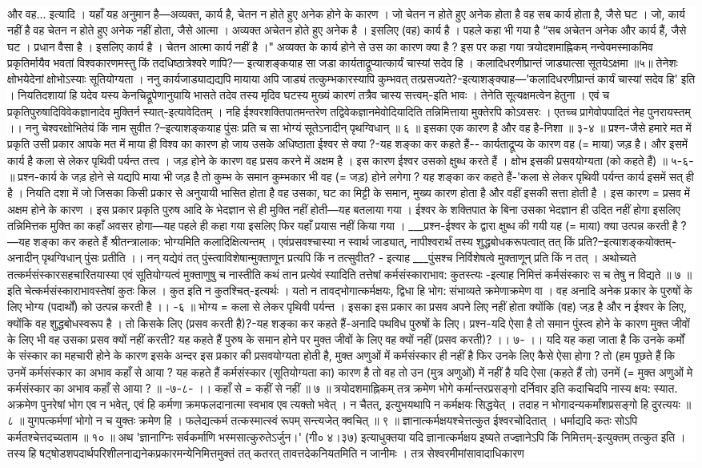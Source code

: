 और वह... इत्यादि । यहाँ यह अनुमान है—अव्यक्त, कार्य है, चेतन न होते हुए अनेक होने के कारण । जो चेतन न होते हुए अनेक होता है वह सब कार्य होता है, जैसे घट । जो, कार्य नहीं है वह चेतन न होते हुए अनेक नहीं होता, जैसे आत्मा । अव्यक्त अचेतन होते हुए अनेक है । इसलिए (वह) कार्य है । पहले कहा भी गया है 
“सब अचेतन अनेक और कार्य हैं, जैसे घट । प्रधान वैसा है । इसलिए कार्य है । चेतन आत्मा कार्य नहीं है ।" 
अव्यक्त के कार्य होने से उस का कारण क्या है ? इस पर कहा गया 
त्रयोदशमाह्निकम् नन्वेवमस्माकमिव प्रकृतिर्मायैव भवतां विश्वकारणमस्तु किं तदधिष्ठात्रेश्वरे णापि?— इत्याशङ्कयाह 
सा जडा कार्यताद्रूप्यात्कार्यं चास्यां सदेव हि । कलादिधरणीप्रान्तं जाड्यात्सा सूतयेऽक्षमा ॥५॥ 
तेनेशः क्षोभयेदेनां क्षोभोऽस्याः सूतियोग्यता । ननु कार्यजाड्याद्यद्यपि मायाया अपि जाड्यं तत्कुम्भकारस्यापि कुम्भवत् तत्प्रसज्यते?-इत्याशङ्क्याह—'कलादिधरणीप्रान्तं कार्यं चास्यां सदेव हि' इति । नियतिदशायां हि यदेव यस्य केनचिद्रूपेणानुयायि भासते तदेव तस्य मृदिव घटस्य मुख्यं कारणं तत्रैव चास्य सत्त्वम्-इति भावः । तेनेति सूत्यक्षमत्वेन हेतुना । एवं च प्रकृतिपुरुषादिविवेकज्ञानादेव मुक्तिर्न स्यात्-इत्यावेदितम् । नहि ईश्वरशक्तिपातमन्तरेण तद्विवेकज्ञानमेवोदियादिति तन्निमित्ताया मुक्तेरपि कोऽवसरः । एतच्च प्रागेवोपपादितं नेह पुनरायस्तम् ।। 
ननु चेश्वरक्षोभितेयं किं नाम सुवीत ?–इत्याशङ्कयाह 
पुंसः प्रति च सा भोग्यं सूतेऽनादीन् पृथग्विधान् ॥ ६ ॥ 
इसका एक कारण है और वह है-निशा ॥ ३-४ ॥ 
प्रश्न-जैसे हमारे मत में प्रकृति उसी प्रकार आपके मत में माया ही विश्व का कारण हो जाय उसके अधिष्ठाता ईश्वर से क्या ?-यह शङ्का कर कहते हैं-- 
कार्यताद्रूप्य के कारण वह (= माया) जड़ है। और इसमें कार्य है कला से लेकर पृथिवी पर्यन्त तत्त्व । जड़ होने के कारण वह प्रसव करने में अक्षम है । इस कारण ईश्वर उसको क्षुब्ध करते हैं । क्षोभ इसकी प्रसवयोग्यता (को कहते हैं) ॥ ५-६- ॥ 
प्रश्न-कार्य के जड़ होने से यद्यपि माया भी जड़ है तो कुम्भ के समान कुम्भकार भी वह (= जड़) होने लगेगा ? यह शङ्का कर कहते हैं-'कला से लेकर पृथिवी पर्यन्त कार्य इसमें सत् ही है । नियति दशा में जो जिसका किसी प्रकार से अनुयायी भासित होता है वह उसका, घट का मिट्टी के समान, मुख्य कारण होता है और वहीं इसकी सत्ता होती है । इस कारण = प्रसव में अक्षम होने के कारण । इस प्रकार प्रकृति पुरुष आदि के भेदज्ञान से ही मुक्ति नहीं होती—यह बतलाया गया । ईश्वर के शक्तिपात के बिना उसका भेदज्ञान ही उदित नहीं होगा इसलिए तन्निमित्तक मुक्ति का कहाँ अवसर होगा—यह पहले ही कहा गया इसलिए फिर यहाँ प्रयास नहीं किया गया । ___प्रश्न-ईश्वर के द्वारा क्षुब्ध की गयी यह (= माया) क्या उत्पन्न करती है ? —यह शङ्का कर कहते हैं 
श्रीतन्त्रालाक: 
भोग्यमिति कलादिक्षित्यन्तम् । एवंप्रसवश्चास्या न स्वार्थ जाड्यात्, नापीश्वरार्थं तस्य शुद्धबोधकरूपत्वात् तत् किं प्रति?–इत्याशङ्कयोक्तम्-अनादीन् पृथग्विधान् पुंसः प्रतीति ।। 
नन् यद्येवं तत् पुंस्त्वाविशेषान्मुक्ताणून प्रत्यपि किं न तत्सुवीत? - इत्याह 
___पुंसश्च निर्विशेषत्वे मुक्ताणून् प्रति किं न तत् । अथोच्यते तत्कर्मसंस्कारसहचारितयास्या एवं सूतियोग्यत्वं मुक्ताणुषु च 
नास्तीति कथं तान प्रत्येवं स्यादिति तत्तेषां कर्मसंस्काराभाव: कुतस्त्यः -इत्याह 
निमित्तं कर्मसंस्कारः स च तेषु न विद्यते ॥ ७ ॥ 
इति चेत्कर्मसंस्काराभावस्तेषां कुतः किल । कुत इति न कुतश्चित्-इत्यर्थः । यतो न तावद्भोगात्कर्मक्षयः, द्विधा हि भोग: संभाव्यते क्रमेणाक्रमेण वा । 
वह अनादि अनेक प्रकार के पुरुषों के लिए भोग्य (पदार्थों) को उत्पन्न करती है ।। -६ ॥ 
भोग्य = कला से लेकर पृथिवी पर्यन्त । इसका इस प्रकार का प्रसव अपने लिए नहीं होता क्योंकि (वह) जड़ है और न ईश्वर के लिए, क्योंकि वह शुद्धबोधस्वरूप है । तो किसके लिए (प्रसव करती है)?-यह शङ्का कर कहते हैं-अनादि पथविध पुरुषों के लिए। 
प्रश्न-यदि ऐसा है तो समान पुंस्त्व होने के कारण मुक्त जीवों के लिए भी वह उसका प्रसव क्यों नहीं करती? यह कहते हैं 
पुरुष के समान होने पर मुक्त जीवों के लिए वह क्यों नहीं (प्रसव करती)? ।। ७- ।। 
यदि यह कहा जाता है कि उनके कर्मों के संस्कार का महचारी होने के कारण इसके अन्दर इस प्रकार की प्रसवयोग्यता होती है, मुक्त अणुओं में कर्मसंस्कार ही नहीं है फिर उनके लिए कैसे ऐसा होगा ? तो (हम पूछते हैं कि उनमें कर्मसंस्कार का अभाव कहाँ से आया ? यह कहते हैं 
कर्मसंस्कार (सूतियोग्यता का) कारण है तो वह तो उन (मुत्र अणुओं) में नहीं है यदि ऐसा (कहते हैं तो) उनमें (= मुक्त अणुओं मे कर्मसंस्कार का अभाव कहाँ से आया ? ॥ -७-८- ।। 
कहाँ से = कहीं से नहीं ॥ ७ ॥ 
त्रयोदशमाह्निकम् तत्र क्रमेण भोगे कर्मान्तरप्रसङ्गो दर्निवार इति कदाचिदपि नास्य क्षय: स्यात. अक्रमेण पुनरेषां भोग एव न भवेत्, एवं हि कर्मणा क्रमफलदानात्मा स्वभाव एव त्यक्तो भवेत् । न चैतत्, इत्युभयथापि न कर्मक्षयः सिद्धयेत् । तदाह 
न भोगादन्यकर्मांशप्रसङ्गो हि दुरत्ययः ॥ ८ ॥ युगपत्कर्मणां भोगो न च युक्तः क्रमेण हि । फलेद्यत्कर्म तत्कस्मात्स्वं रूपम् सन्त्यजेत् क्वचित् ॥ ९ ॥ ज्ञानात्कर्मक्षयश्चेत्तत्कुत ईश्वरचोदितात् । धर्माद्यदि कतः सोऽपि कर्मतश्चेत्तदच्यताम ॥ १० ॥ 
अथ 
'ज्ञानाग्निः सर्वकर्माणि भस्मसात्कुरुतेऽर्जुन।' (गी० ४।३७) इत्याधुक्तया यदि ज्ञानात्कर्मक्षय इष्यते तज्ज्ञानेऽपि किं निमित्तम्-इत्युक्तम् तत्कुत इति । तस्य हि षट्षोडशपदार्थपरिशीलनाद्यनेकप्रकारमन्येनिमित्तमुक्तं तत् कतरत् तावत्तदेकनियतमिति न जानीमः । तत्र सेश्वरमीमांसावादाधिकारण 